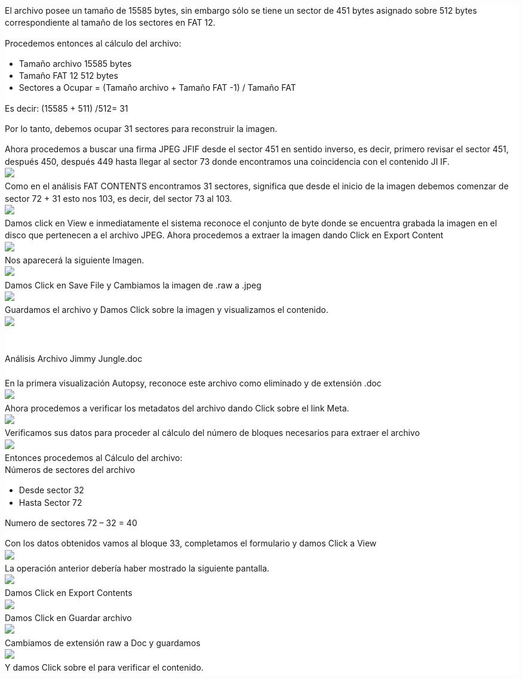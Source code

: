 El archivo posee un tamaño de 15585 bytes, sin embargo sólo se tiene un sector de 451 bytes asignado sobre 512 bytes correspondiente al tamaño de los sectores en FAT 12.<br>

Procedemos entonces al cálculo del archivo:<br>
- Tamaño archivo 15585 bytes
- Tamaño FAT 12 512 bytes
- Sectores a Ocupar = (Tamaño archivo + Tamaño FAT -1) / Tamaño FAT

Es decir: (15585 + 511) /512= 31<br>

 Por lo tanto, debemos ocupar 31 sectores para reconstruir la imagen.<br>

Ahora procedemos a buscar una firma JPEG JFIF desde el sector 451 en sentido inverso, es decir, primero revisar el sector 451, después 450, después 449 hasta llegar al sector 73 donde encontramos una coincidencia con el contenido JI IF.<br>
<img src="https://cybersecuritylaboratory.files.wordpress.com/2016/09/captura38.jpg"><br>
Como en el análisis FAT CONTENTS encontramos 31 sectores, significa que desde el inicio de la imagen debemos comenzar de sector 72 + 31 esto nos 103, es decir, del sector 73 al 103.<br>
<img src="https://cybersecuritylaboratory.files.wordpress.com/2016/09/captura39.jpg"><br>
Damos click en View e inmediatamente el sistema reconoce el conjunto de byte donde se encuentra grabada la imagen en el disco que pertenecen a el archivo JPEG. Ahora procedemos a extraer la imagen dando Click en Export Content<br>
<img src="https://cybersecuritylaboratory.files.wordpress.com/2016/09/captura40.jpg"><br>
Nos aparecerá la siguiente Imagen.<br>
<img src="https://cybersecuritylaboratory.files.wordpress.com/2016/09/captura411.jpg"><br>
Damos Click en Save File y Cambiamos la imagen de .raw a .jpeg<br>
<img src="https://cybersecuritylaboratory.files.wordpress.com/2016/09/captura421.jpg"><br>
Guardamos el archivo y Damos Click sobre la imagen y visualizamos el contenido.<br>
<img src="https://cybersecuritylaboratory.files.wordpress.com/2016/09/captura43.jpg"><br>
<br>
<br>
Análisis Archivo Jimmy Jungle.doc<br><br>
En la primera visualización Autopsy, reconoce este archivo como eliminado y de extensión .doc<br>
<img src="https://cybersecuritylaboratory.files.wordpress.com/2016/09/captura44.jpg"><br>
Ahora procedemos a verificar los metadatos del archivo dando Click sobre el link Meta.<br>
<img src="https://cybersecuritylaboratory.files.wordpress.com/2016/09/captura45.jpg"><br>
Verificamos sus datos para proceder al cálculo del número de bloques necesarios para extraer el archivo<br>
<img src="https://cybersecuritylaboratory.files.wordpress.com/2016/09/captura46.jpg"><br>
Entonces procedemos al Cálculo del archivo:<br>
Números de sectores del archivo
- Desde sector 32
- Hasta Sector 72

Numero de sectores 72 – 32 = 40<br>

Con los datos obtenidos vamos al bloque 33, completamos el formulario y damos Click a View<br>
<img src="https://cybersecuritylaboratory.files.wordpress.com/2016/09/captura47.jpg"><br>
La operación anterior debería haber mostrado la siguiente pantalla.<br>
<img src="https://cybersecuritylaboratory.files.wordpress.com/2016/09/captura48.jpg"><br>
Damos Click en Export Contents<br>
<img src="https://cybersecuritylaboratory.files.wordpress.com/2016/09/captura49.jpg"><br>
Damos Click en Guardar archivo<br>
<img src="https://cybersecuritylaboratory.files.wordpress.com/2016/09/captura50.jpg"><br>
Cambiamos de extensión raw a Doc y guardamos<br>
<img src="https://cybersecuritylaboratory.files.wordpress.com/2016/09/captura511.jpg"><br>
Y damos Click sobre el para verificar el contenido.<br>